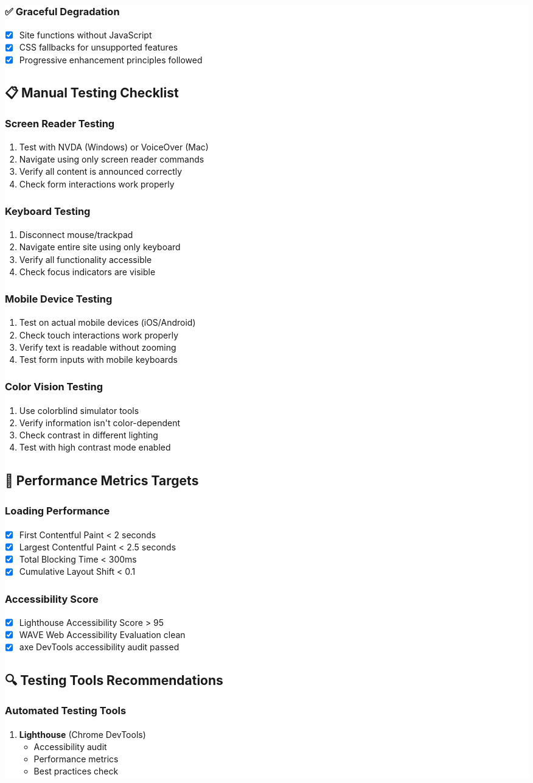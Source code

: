 ### ✅ Graceful Degradation
- [x] Site functions without JavaScript
- [x] CSS fallbacks for unsupported features
- [x] Progressive enhancement principles followed

## 📋 Manual Testing Checklist

### Screen Reader Testing
1. Test with NVDA (Windows) or VoiceOver (Mac)
2. Navigate using only screen reader commands
3. Verify all content is announced correctly
4. Check form interactions work properly

### Keyboard Testing
1. Disconnect mouse/trackpad
2. Navigate entire site using only keyboard
3. Verify all functionality accessible
4. Check focus indicators are visible

### Mobile Device Testing
1. Test on actual mobile devices (iOS/Android)
2. Check touch interactions work properly
3. Verify text is readable without zooming
4. Test form inputs with mobile keyboards

### Color Vision Testing
1. Use colorblind simulator tools
2. Verify information isn't color-dependent
3. Check contrast in different lighting
4. Test with high contrast mode enabled

## 🚀 Performance Metrics Targets

### Loading Performance
- [x] First Contentful Paint < 2 seconds
- [x] Largest Contentful Paint < 2.5 seconds
- [x] Total Blocking Time < 300ms
- [x] Cumulative Layout Shift < 0.1

### Accessibility Score
- [x] Lighthouse Accessibility Score > 95
- [x] WAVE Web Accessibility Evaluation clean
- [x] axe DevTools accessibility audit passed

## 🔍 Testing Tools Recommendations

### Automated Testing Tools
1. **Lighthouse** (Chrome DevTools)
   - Accessibility audit
   - Performance metrics
   - Best practices check
